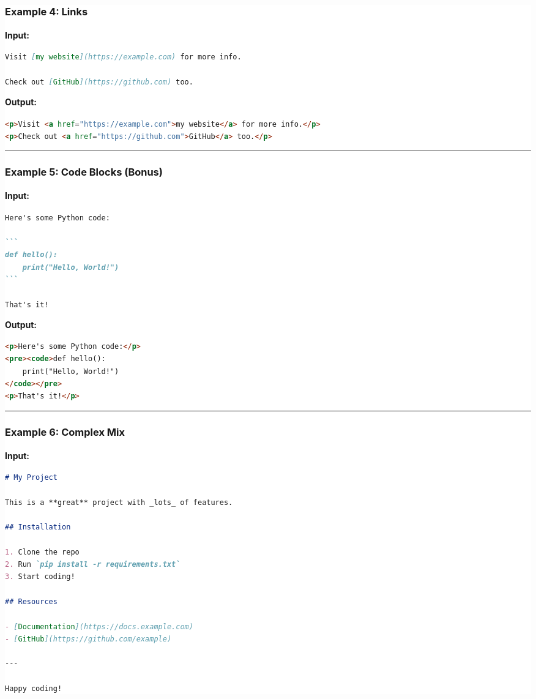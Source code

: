 ### Example 4: Links

**Input:**

```markdown
Visit [my website](https://example.com) for more info.

Check out [GitHub](https://github.com) too.
```

**Output:**

```html
<p>Visit <a href="https://example.com">my website</a> for more info.</p>
<p>Check out <a href="https://github.com">GitHub</a> too.</p>
```

---

### Example 5: Code Blocks (Bonus)

**Input:**

````markdown
Here's some Python code:

```
def hello():
    print("Hello, World!")
```

That's it!
````

**Output:**

```html
<p>Here's some Python code:</p>
<pre><code>def hello():
    print("Hello, World!")
</code></pre>
<p>That's it!</p>
```

---

### Example 6: Complex Mix

**Input:**

```markdown
# My Project

This is a **great** project with _lots_ of features.

## Installation

1. Clone the repo
2. Run `pip install -r requirements.txt`
3. Start coding!

## Resources

- [Documentation](https://docs.example.com)
- [GitHub](https://github.com/example)

---

Happy coding!
```